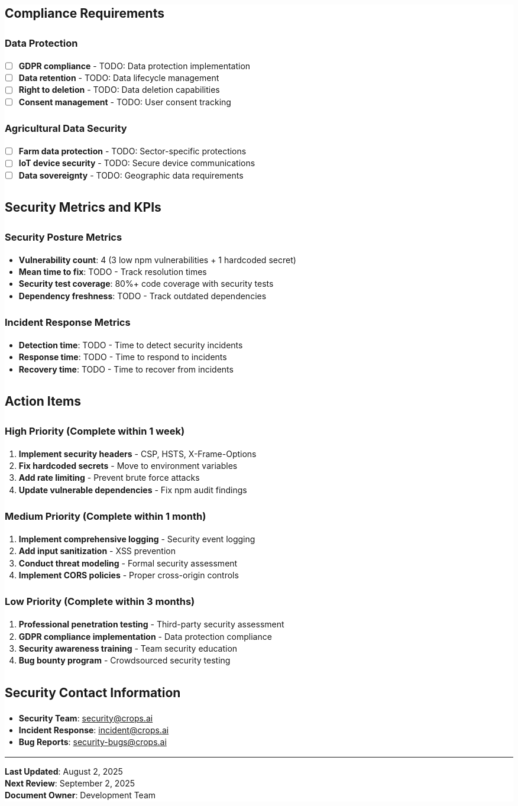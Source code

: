 ## Compliance Requirements

### Data Protection
- [ ] **GDPR compliance** - TODO: Data protection implementation
- [ ] **Data retention** - TODO: Data lifecycle management
- [ ] **Right to deletion** - TODO: Data deletion capabilities
- [ ] **Consent management** - TODO: User consent tracking

### Agricultural Data Security
- [ ] **Farm data protection** - TODO: Sector-specific protections
- [ ] **IoT device security** - TODO: Secure device communications
- [ ] **Data sovereignty** - TODO: Geographic data requirements

## Security Metrics and KPIs

### Security Posture Metrics
- **Vulnerability count**: 4 (3 low npm vulnerabilities + 1 hardcoded secret)
- **Mean time to fix**: TODO - Track resolution times
- **Security test coverage**: 80%+ code coverage with security tests
- **Dependency freshness**: TODO - Track outdated dependencies

### Incident Response Metrics
- **Detection time**: TODO - Time to detect security incidents
- **Response time**: TODO - Time to respond to incidents
- **Recovery time**: TODO - Time to recover from incidents

## Action Items

### High Priority (Complete within 1 week)
1. **Implement security headers** - CSP, HSTS, X-Frame-Options
2. **Fix hardcoded secrets** - Move to environment variables
3. **Add rate limiting** - Prevent brute force attacks
4. **Update vulnerable dependencies** - Fix npm audit findings

### Medium Priority (Complete within 1 month)
1. **Implement comprehensive logging** - Security event logging
2. **Add input sanitization** - XSS prevention
3. **Conduct threat modeling** - Formal security assessment
4. **Implement CORS policies** - Proper cross-origin controls

### Low Priority (Complete within 3 months)
1. **Professional penetration testing** - Third-party security assessment
2. **GDPR compliance implementation** - Data protection compliance
3. **Security awareness training** - Team security education
4. **Bug bounty program** - Crowdsourced security testing

## Security Contact Information

- **Security Team**: security@crops.ai
- **Incident Response**: incident@crops.ai
- **Bug Reports**: security-bugs@crops.ai

---

**Last Updated**: August 2, 2025  
**Next Review**: September 2, 2025  
**Document Owner**: Development Team